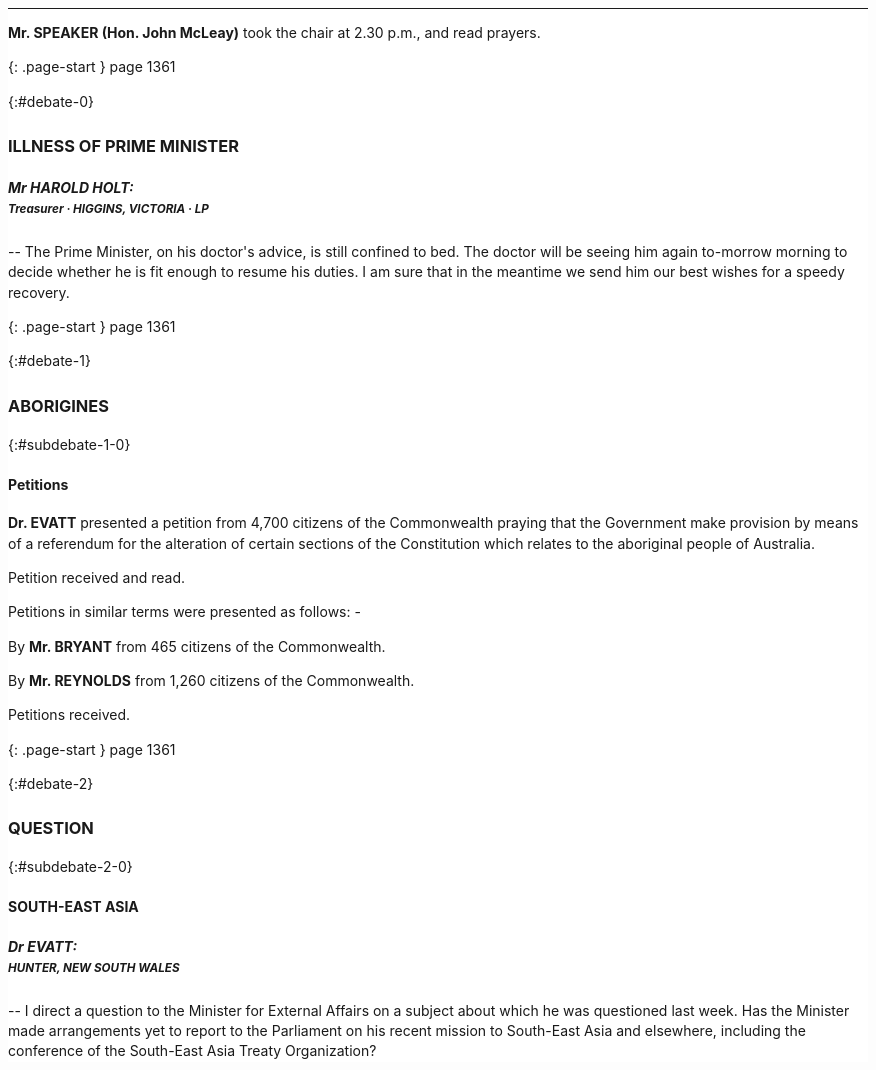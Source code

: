 
----


 **Mr. SPEAKER (Hon. John McLeay)** took the chair at 2.30 p.m., and read prayers. 

{: .page-start }
page 1361

{:#debate-0}
### ILLNESS OF PRIME MINISTER

##### Mr HAROLD HOLT:<br><small class="text-muted">Treasurer &middot; HIGGINS, VICTORIA &middot; LP</small>

-- The Prime Minister, on his doctor's advice, is still confined to bed. The doctor will be seeing him again to-morrow morning to decide whether he is fit enough to resume his duties. I am sure that in the meantime we send him our best wishes for a speedy recovery. 

{: .page-start }
page 1361

{:#debate-1}
### ABORIGINES

{:#subdebate-1-0}
#### Petitions


 **Dr. EVATT** presented a petition from 4,700 citizens of the Commonwealth praying that the Government make provision by means of a referendum for the alteration of certain sections of the Constitution which relates to the aboriginal people of Australia. 

Petition received and read. 

Petitions in similar terms were presented as follows: - 

By  **Mr. BRYANT**  from 465 citizens of the Commonwealth. 

By  **Mr. REYNOLDS**  from 1,260 citizens of the Commonwealth. 

Petitions received. 

{: .page-start }
page 1361

{:#debate-2}
### QUESTION

{:#subdebate-2-0}
#### SOUTH-EAST ASIA

##### Dr EVATT:<br><small class="text-muted">HUNTER, NEW SOUTH WALES</small>

-- I direct a question to the Minister for External Affairs on a subject about which he was questioned last week. Has the Minister made arrangements yet to report to the Parliament on his recent mission to South-East Asia and elsewhere, including the conference of the South-East Asia Treaty Organization? 
